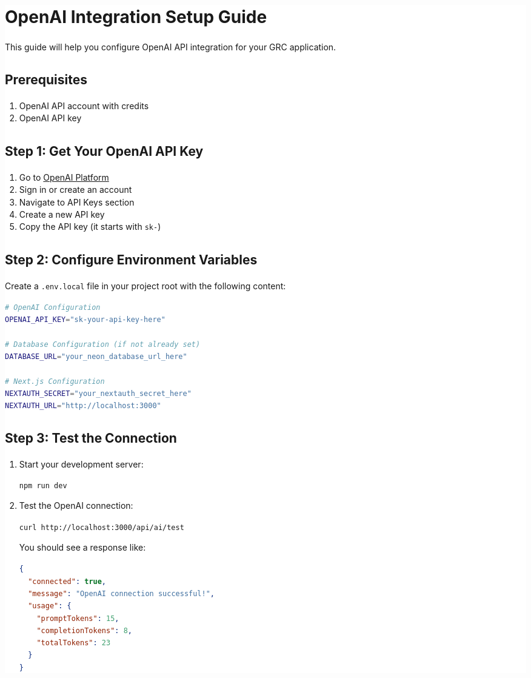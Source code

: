 # OpenAI Integration Setup Guide

This guide will help you configure OpenAI API integration for your GRC application.

## Prerequisites

1. OpenAI API account with credits
2. OpenAI API key

## Step 1: Get Your OpenAI API Key

1. Go to [OpenAI Platform](https://platform.openai.com/)
2. Sign in or create an account
3. Navigate to API Keys section
4. Create a new API key
5. Copy the API key (it starts with `sk-`)

## Step 2: Configure Environment Variables

Create a `.env.local` file in your project root with the following content:

```bash
# OpenAI Configuration
OPENAI_API_KEY="sk-your-api-key-here"

# Database Configuration (if not already set)
DATABASE_URL="your_neon_database_url_here"

# Next.js Configuration
NEXTAUTH_SECRET="your_nextauth_secret_here"
NEXTAUTH_URL="http://localhost:3000"
```

## Step 3: Test the Connection

1. Start your development server:
   ```bash
   npm run dev
   ```

2. Test the OpenAI connection:
   ```bash
   curl http://localhost:3000/api/ai/test
   ```

   You should see a response like:
   ```json
   {
     "connected": true,
     "message": "OpenAI connection successful!",
     "usage": {
       "promptTokens": 15,
       "completionTokens": 8,
       "totalTokens": 23
     }
   }
   ```
